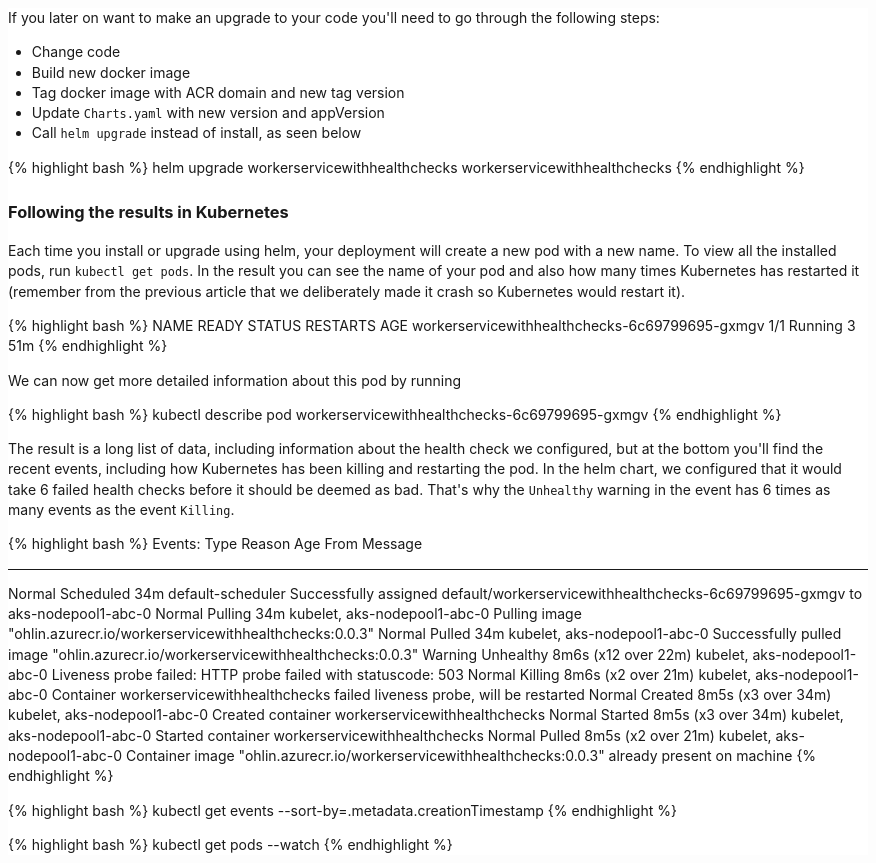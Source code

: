 If you later on want to make an upgrade to your code you'll need to go through the following steps:

- Change code
- Build new docker image
- Tag docker image with ACR domain and new tag version
- Update `Charts.yaml` with new version and appVersion
- Call `helm upgrade` instead of install, as seen below 

{% highlight bash %}
helm upgrade workerservicewithhealthchecks workerservicewithhealthchecks
{% endhighlight %}

### Following the results in Kubernetes

Each time you install or upgrade using helm, your deployment will create a new pod with a new name. To view all the installed pods, run `kubectl get pods`. In the result you can see the name of your pod and also how many times Kubernetes has restarted it (remember from the previous article that we deliberately made it crash so Kubernetes would restart it).

{% highlight bash %}
NAME                                             READY   STATUS    RESTARTS   AGE
workerservicewithhealthchecks-6c69799695-gxmgv   1/1     Running   3          51m
{% endhighlight %}

We can now get more detailed information about this pod by running

{% highlight bash %}
kubectl describe pod workerservicewithhealthchecks-6c69799695-gxmgv
{% endhighlight %}

The result is a long list of data, including information about the health check we configured, but at the bottom you'll find the recent events, including how Kubernetes has been killing and restarting the pod. In the helm chart, we configured that it would take 6 failed health checks before it should be deemed as bad. That's why the `Unhealthy` warning in the event has 6 times as many events as the event `Killing`.

{% highlight bash %}
Events:
  Type     Reason     Age                  From                               Message
  ----     ------     ----                 ----                               -------
  Normal   Scheduled  34m                  default-scheduler                  Successfully assigned default/workerservicewithhealthchecks-6c69799695-gxmgv to aks-nodepool1-abc-0
  Normal   Pulling    34m                  kubelet, aks-nodepool1-abc-0  Pulling image "ohlin.azurecr.io/workerservicewithhealthchecks:0.0.3"
  Normal   Pulled     34m                  kubelet, aks-nodepool1-abc-0  Successfully pulled image "ohlin.azurecr.io/workerservicewithhealthchecks:0.0.3"
  Warning  Unhealthy  8m6s (x12 over 22m)  kubelet, aks-nodepool1-abc-0  Liveness probe failed: HTTP probe failed with statuscode: 503
  Normal   Killing    8m6s (x2 over 21m)   kubelet, aks-nodepool1-abc-0  Container workerservicewithhealthchecks failed liveness probe, will be restarted
  Normal   Created    8m5s (x3 over 34m)   kubelet, aks-nodepool1-abc-0  Created container workerservicewithhealthchecks
  Normal   Started    8m5s (x3 over 34m)   kubelet, aks-nodepool1-abc-0  Started container workerservicewithhealthchecks
  Normal   Pulled     8m5s (x2 over 21m)   kubelet, aks-nodepool1-abc-0  Container image "ohlin.azurecr.io/workerservicewithhealthchecks:0.0.3" already present on machine
{% endhighlight %}


{% highlight bash %}
kubectl get events --sort-by=.metadata.creationTimestamp
{% endhighlight %}


{% highlight bash %}
kubectl get pods --watch
{% endhighlight %}
